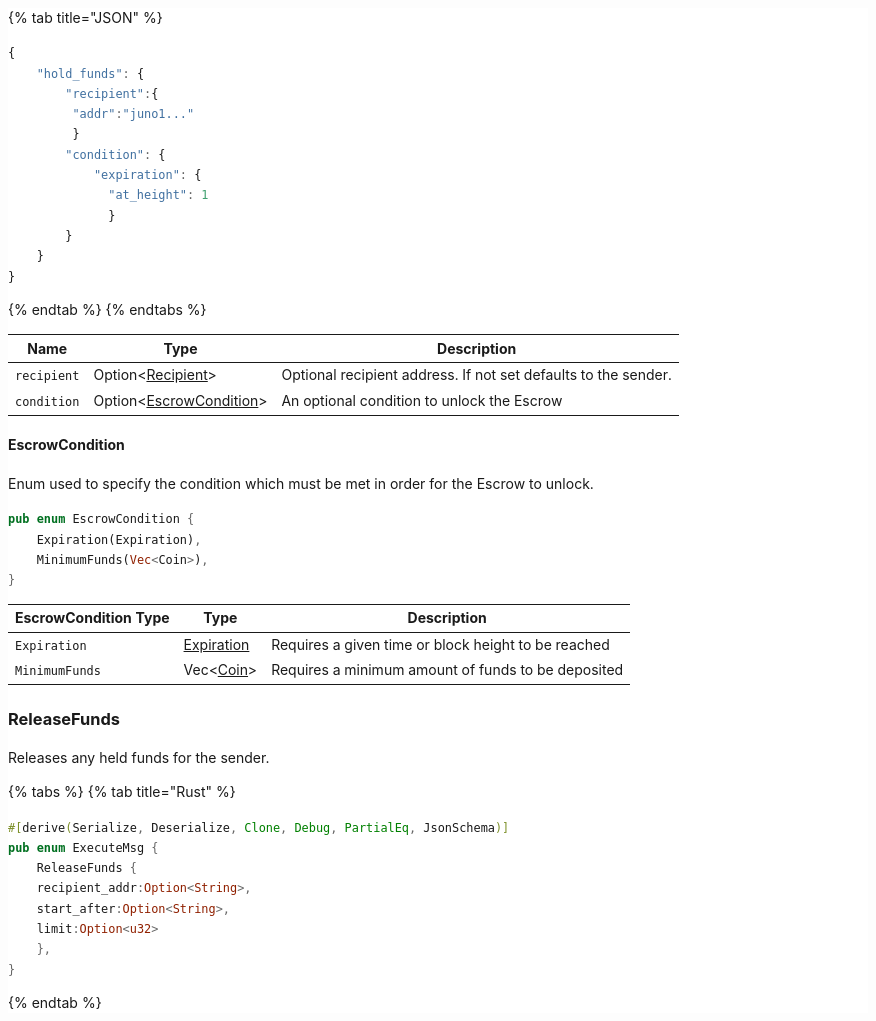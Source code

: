 {% tab title="JSON" %}
```javascript
{
    "hold_funds": {
        "recipient":{
         "addr":"juno1..."
         }
        "condition": {
            "expiration": {
              "at_height": 1
              }
        }
    }
}
```
{% endtab %}
{% endtabs %}

| Name        | Type                                                   | Description                                                    |
| ----------- | ------------------------------------------------------ | -------------------------------------------------------------- |
| `recipient` | Option<[Recipient](../../common-types/recipient.md)>   | Optional recipient address. If not set defaults to the sender. |
| `condition` | Option<[EscrowCondition](timelock.md#escrowcondition)> | An optional condition to unlock the Escrow                     |

#### EscrowCondition

Enum used to specify the condition which must be met in order for the Escrow to unlock.

```rust
pub enum EscrowCondition {
    Expiration(Expiration),
    MinimumFunds(Vec<Coin>),
}
```

| EscrowCondition Type | Type                                           | Description                                         |
| -------------------- | ---------------------------------------------- | --------------------------------------------------- |
| `Expiration`         | [Expiration](../../common-types/expiration.md) | Requires a given time or block height to be reached |
| `MinimumFunds`       | Vec<[Coin](../../common-types/coin.md)>        | Requires a minimum amount of funds to be deposited  |

### ReleaseFunds

Releases any held funds for the sender.

{% tabs %}
{% tab title="Rust" %}
```rust
#[derive(Serialize, Deserialize, Clone, Debug, PartialEq, JsonSchema)]
pub enum ExecuteMsg {
    ReleaseFunds {
    recipient_addr:Option<String>,
    start_after:Option<String>,
    limit:Option<u32>
    },
}
```
{% endtab %}
